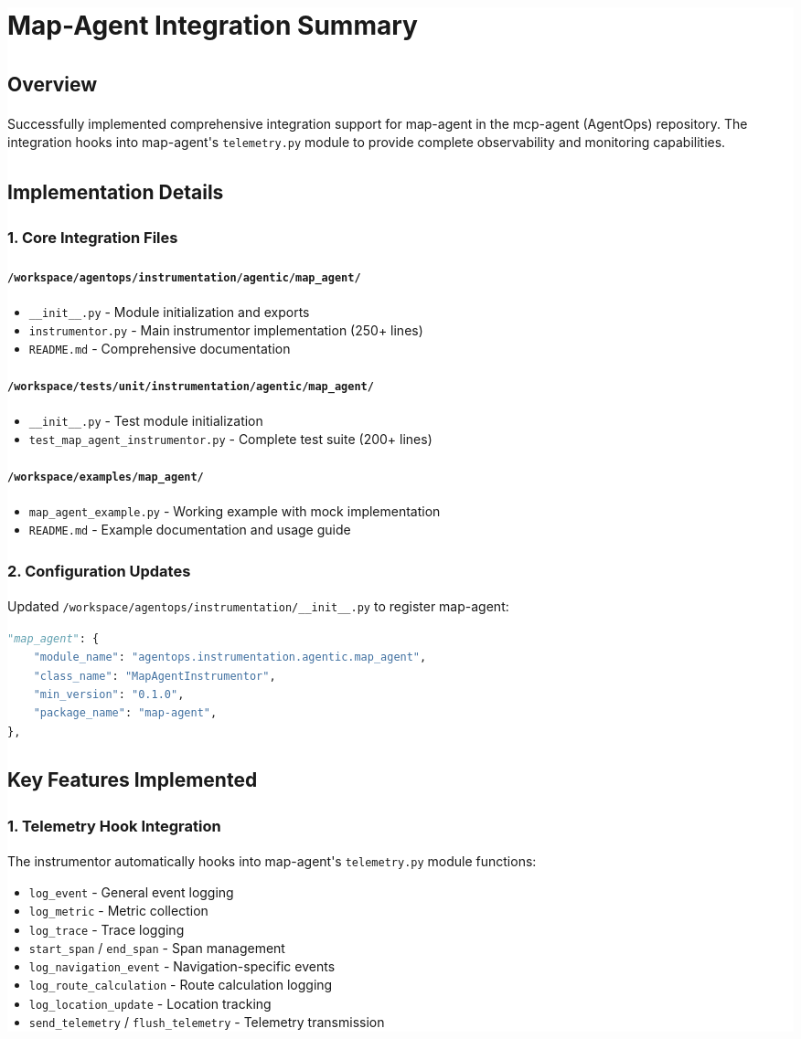 # Map-Agent Integration Summary

## Overview

Successfully implemented comprehensive integration support for map-agent in the mcp-agent (AgentOps) repository. The integration hooks into map-agent's `telemetry.py` module to provide complete observability and monitoring capabilities.

## Implementation Details

### 1. Core Integration Files

#### `/workspace/agentops/instrumentation/agentic/map_agent/`
- `__init__.py` - Module initialization and exports
- `instrumentor.py` - Main instrumentor implementation (250+ lines)
- `README.md` - Comprehensive documentation

#### `/workspace/tests/unit/instrumentation/agentic/map_agent/`
- `__init__.py` - Test module initialization  
- `test_map_agent_instrumentor.py` - Complete test suite (200+ lines)

#### `/workspace/examples/map_agent/`
- `map_agent_example.py` - Working example with mock implementation
- `README.md` - Example documentation and usage guide

### 2. Configuration Updates

Updated `/workspace/agentops/instrumentation/__init__.py` to register map-agent:
```python
"map_agent": {
    "module_name": "agentops.instrumentation.agentic.map_agent",
    "class_name": "MapAgentInstrumentor", 
    "min_version": "0.1.0",
    "package_name": "map-agent",
},
```

## Key Features Implemented

### 1. Telemetry Hook Integration
The instrumentor automatically hooks into map-agent's `telemetry.py` module functions:
- `log_event` - General event logging
- `log_metric` - Metric collection
- `log_trace` - Trace logging
- `start_span` / `end_span` - Span management
- `log_navigation_event` - Navigation-specific events
- `log_route_calculation` - Route calculation logging
- `log_location_update` - Location tracking
- `send_telemetry` / `flush_telemetry` - Telemetry transmission
